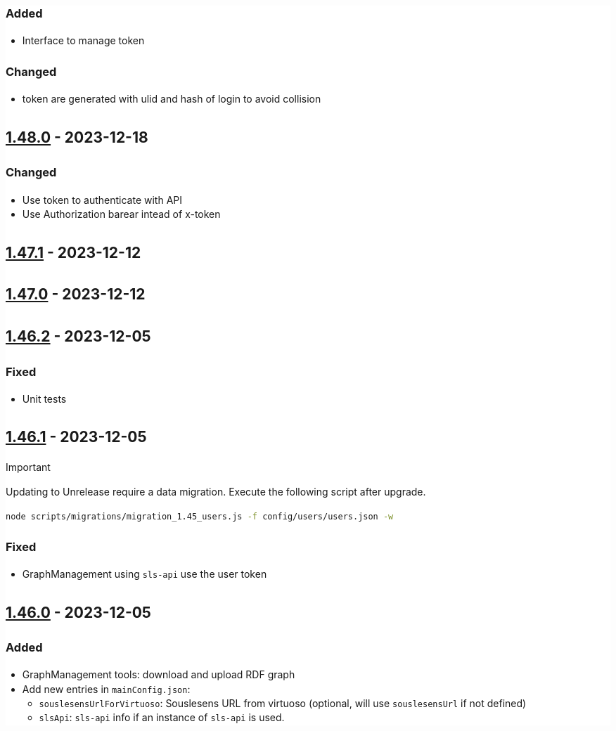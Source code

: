 ### Added

-   Interface to manage token

### Changed

-   token are generated with ulid and hash of login to avoid collision

## [1.48.0](https://github.com/souslesens/souslesensVocables/compare/1.47.0...1.48.0) - 2023-12-18

### Changed

-   Use token to authenticate with API
-   Use Authorization barear intead of x-token

## [1.47.1](https://github.com/souslesens/souslesensVocables/compare/1.46.2...1.47.0) - 2023-12-12

## [1.47.0](https://github.com/souslesens/souslesensVocables/compare/1.46.2...1.47.0) - 2023-12-12

## [1.46.2](https://github.com/souslesens/souslesensVocables/compare/1.45.0...1.46.2) - 2023-12-05

### Fixed

-   Unit tests

## [1.46.1](https://github.com/souslesens/souslesensVocables/compare/1.45.0...1.46.1) - 2023-12-05

> [!IMPORTANT]
> Updating to Unrelease require a data migration. Execute the following script after upgrade.

```bash
node scripts/migrations/migration_1.45_users.js -f config/users/users.json -w
```

### Fixed

-   GraphManagement using `sls-api` use the user token

## [1.46.0](https://github.com/souslesens/souslesensVocables/compare/1.45.0...1.46.0) - 2023-12-05

### Added

-   GraphManagement tools: download and upload RDF graph
-   Add new entries in `mainConfig.json`:
    -   `souslesensUrlForVirtuoso`: Souslesens URL from virtuoso (optional, will use
        `souslesensUrl` if not defined)
    -   `slsApi`: `sls-api` info if an instance of `sls-api` is used.
